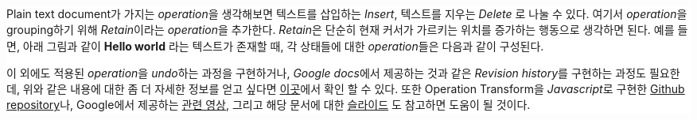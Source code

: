 Plain text document가 가지는 *operation*을 생각해보면 텍스트를 삽입하는 *Insert*, 텍스트를 지우는 *Delete* 로 나눌 수 있다. 여기서 *operation*을 grouping하기 위해 *Retain*이라는 *operation*을 추가한다. *Retain*은 단순히 현재 커서가 가르키는 위치를 증가하는 행동으로 생각하면 된다. 예를 들면, 아래 그림과 같이 **Hello world** 라는 텍스트가 존재할 때, 각 상태들에 대한 *operation*들은 다음과 같이 구성된다.

이 외에도 적용된 *operation*을 *undo*하는 과정을 구현하거나, *Google docs*에서 제공하는 것과 같은 *Revision history*를 구현하는 과정도 필요한데, 위와 같은 내용에 대한 좀 더 자세한 정보를 얻고 싶다면 [이곳](http://www.codecommit.com/blog/java/understanding-and-applying-operational-transformation
)에서 확인 할 수 있다. 
또한 Operation Transform을 *Javascript*로 구현한 [Github repository](https://github.com/Operational-Transformation
)나, Google에서 제공하는 [관련 영상](https://www.youtube.com/watch?v=hv14PTbkIs0
), 그리고 해당 문서에 대한 [슬라이드](https://drive.google.com/open?id=0B6urv73TAti0X0VqS2h1bE1sN0U) 도 참고하면 도움이 될 것이다.